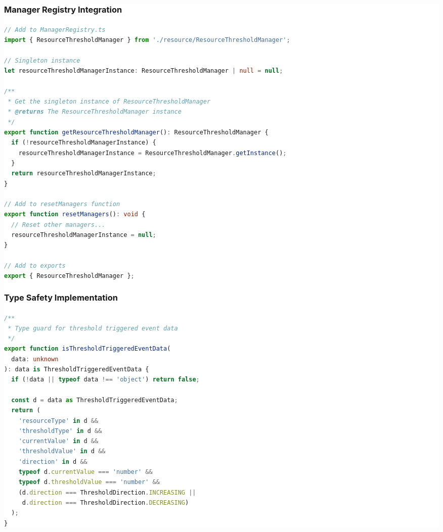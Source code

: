 ### Manager Registry Integration

```typescript
// Add to ManagerRegistry.ts
import { ResourceThresholdManager } from './resource/ResourceThresholdManager';

// Singleton instance
let resourceThresholdManagerInstance: ResourceThresholdManager | null = null;

/**
 * Get the singleton instance of ResourceThresholdManager
 * @returns The ResourceThresholdManager instance
 */
export function getResourceThresholdManager(): ResourceThresholdManager {
  if (!resourceThresholdManagerInstance) {
    resourceThresholdManagerInstance = ResourceThresholdManager.getInstance();
  }
  return resourceThresholdManagerInstance;
}

// Add to resetManagers function
export function resetManagers(): void {
  // Reset other managers...
  resourceThresholdManagerInstance = null;
}

// Add to exports
export { ResourceThresholdManager };
```

### Type Safety Implementation

```typescript
/**
 * Type guard for threshold triggered event data
 */
export function isThresholdTriggeredEventData(
  data: unknown
): data is ThresholdTriggeredEventData {
  if (!data || typeof data !== 'object') return false;
  
  const d = data as ThresholdTriggeredEventData;
  return (
    'resourceType' in d &&
    'thresholdType' in d &&
    'currentValue' in d &&
    'thresholdValue' in d &&
    'direction' in d &&
    typeof d.currentValue === 'number' &&
    typeof d.thresholdValue === 'number' &&
    (d.direction === ThresholdDirection.INCREASING || 
     d.direction === ThresholdDirection.DECREASING)
  );
}
```
